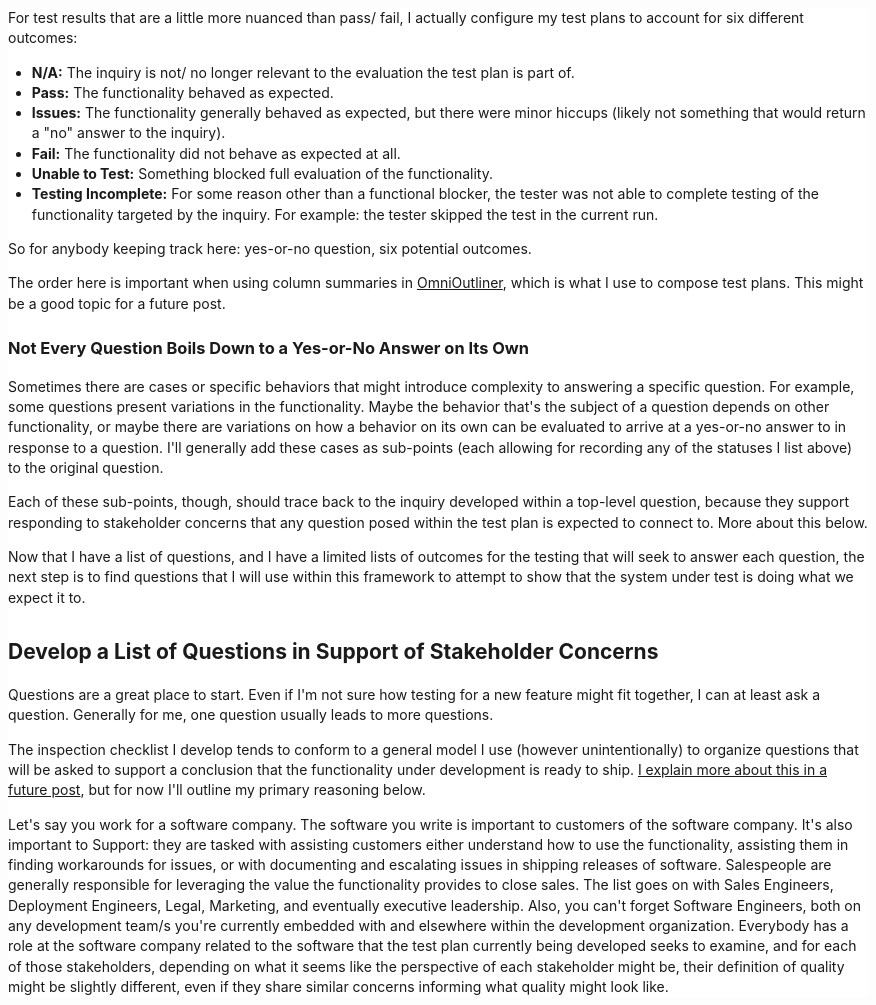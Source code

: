 For test results that are a little more nuanced than pass/ fail, I actually configure my test plans to account for six different outcomes:

- **N/A:** The inquiry is not/ no longer relevant to the evaluation the test plan is part of.
- **Pass:** The functionality behaved as expected.
- **Issues:** The functionality generally behaved as expected, but there were minor hiccups (likely not something that would return a "no" answer to the inquiry).
- **Fail:** The functionality did not behave as expected at all.
- **Unable to Test:** Something blocked full evaluation of the functionality.
- **Testing Incomplete:** For some reason other than a functional blocker, the tester was not able to complete testing of the functionality targeted by the inquiry. For example: the tester skipped the test in the current run.

So for anybody keeping track here: yes-or-no question, six potential outcomes.

The order here is important when using column summaries in [OmniOutliner](https://www.omnigroup.com/omnioutliner/), which is what I use to compose test plans. This might be a good topic for a future post.

### Not Every Question Boils Down to a Yes-or-No Answer on Its Own

Sometimes there are cases or specific behaviors that might introduce complexity to answering a specific question.  For example, some questions present variations in the functionality.  Maybe the behavior that's the subject of a question depends on other functionality, or maybe there are variations on how a behavior on its own can be evaluated to arrive at a yes-or-no answer to in response to a question.  I'll generally add these cases as sub-points (each allowing for recording any of the statuses I list above) to the original question. 

Each of these sub-points, though, should trace back to the inquiry developed within a top-level question, because they support responding to stakeholder concerns that any question posed within the test plan is expected to connect to.  More about this below.

Now that I have a list of questions, and I have a limited lists of outcomes for the testing that will seek to answer each question, the next step is to find questions that I will use within this framework to attempt to show that the system under test is doing what we expect it to.

## Develop a List of Questions in Support of Stakeholder Concerns

Questions are a great place to start. Even if I'm not sure how testing for a new feature might fit together, I can at least ask a question. Generally for me, one question usually leads to more questions.

The inspection checklist I develop tends to conform to a general model I use (however unintentionally) to organize questions that will be asked to support a conclusion that the functionality under development is ready to ship. [I explain more about this in a future post](https://www.trevorwagner.dev/2023/06/25/three-rings-a-simple-model-for-test-planning/), but for now I'll outline my primary reasoning below.

Let's say you work for a software company. The software you write is important to customers of the software company. It's also important to Support: they are tasked with assisting customers either understand how to use the functionality, assisting them in finding workarounds for issues, or with documenting and escalating issues in shipping releases of software. Salespeople are generally responsible for leveraging the value the functionality provides to close sales. The list goes on with Sales Engineers, Deployment Engineers, Legal, Marketing, and eventually executive leadership. Also, you can't forget Software Engineers, both on any development team/s you're currently embedded with and elsewhere within the development organization. Everybody has a role at the software company related to the software that the test plan currently being developed seeks to examine, and for each of those stakeholders, depending on what it seems like the perspective of each stakeholder might be, their definition of quality might be slightly different, even if they share similar concerns informing what quality might look like.
